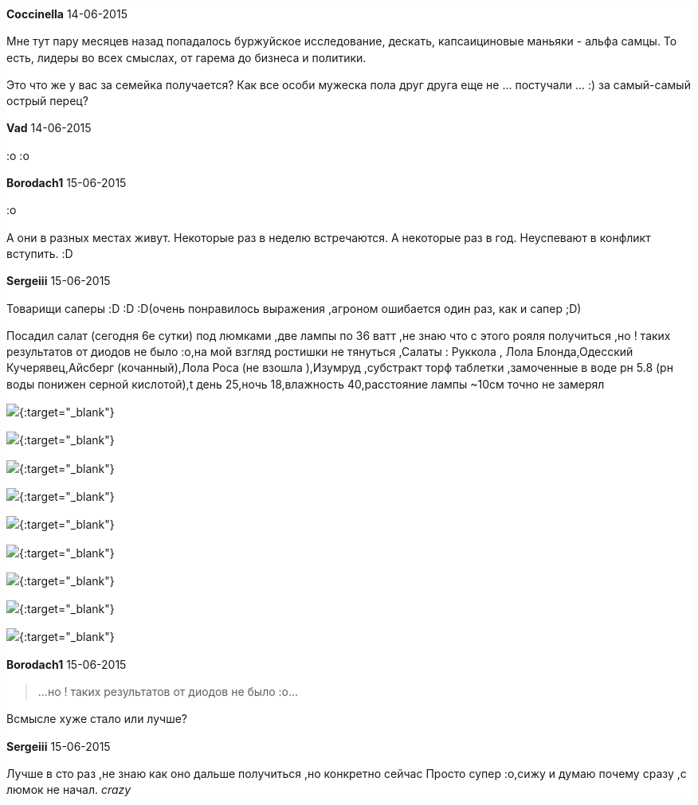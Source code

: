 
**Coccinella** 14-06-2015

Мне тут пару месяцев назад попадалось буржуйское исследование, дескать, капсаициновые маньяки - альфа самцы. То есть, лидеры во всех смыслах, от гарема до бизнеса и политики.

Это что же у вас за семейка получается? Как все особи мужеска пола друг друга еще не ... постучали ... :) за самый-самый острый перец?


**Vad** 14-06-2015

 :o :o


**Borodach1** 15-06-2015

 :o

А они в разных местах живут. Некоторые раз в неделю встречаются. А некоторые раз в год. Неуспевают в конфликт вступить. :D


**Sergeiii** 15-06-2015

Товарищи саперы :D :D :D(очень понравилось выражения ,агроном ошибается один раз, как и сапер ;D)

Посадил салат (сегодня 6е сутки) под люмками ,две лампы по 36 ватт ,не знаю что с этого рояля получиться ,но ! таких результатов от диодов не было :o,на мой взгляд ростишки не тянуться ,Салаты : Руккола , Лола Блонда,Одесский Кучерявец,Айсберг (кочанный),Лола Роса (не взошла ),Изумруд ,субстракт торф таблетки ,замоченные в воде рн 5.8 (рн воды понижен серной кислотой),t день 25,ночь 18,влажность 40,расстояние лампы ~10cм точно не замерял

[![](/imagehost2/thumbs/0226.jpg)](https://t.me/ponics_ru_files/14425){:target="_blank"}

[![](/imagehost2/thumbs/0227.jpg)](https://t.me/ponics_ru_files/14426){:target="_blank"}

[![](/imagehost2/thumbs/0230.jpg)](https://t.me/ponics_ru_files/14427){:target="_blank"}

[![](/imagehost2/thumbs/0231.jpg)](https://t.me/ponics_ru_files/14428){:target="_blank"}

[![](/imagehost2/thumbs/0232.jpg)](https://t.me/ponics_ru_files/14429){:target="_blank"}

[![](/imagehost2/thumbs/0233.jpg)](https://t.me/ponics_ru_files/14430){:target="_blank"}

[![](/imagehost2/thumbs/0234.jpg)](https://t.me/ponics_ru_files/14431){:target="_blank"}

[![](/imagehost2/thumbs/0235.jpg)](https://t.me/ponics_ru_files/14432){:target="_blank"}

[![](/imagehost2/thumbs/0236.jpg)](https://t.me/ponics_ru_files/14433){:target="_blank"}


**Borodach1** 15-06-2015

> ...но ! таких результатов от диодов не было :o...

Всмысле хуже стало или лучше?


**Sergeiii** 15-06-2015

Лучше в сто раз ,не знаю как оно дальше получиться ,но конкретно сейчас Просто супер :o,сижу и думаю почему сразу ,с люмок не начал. *crazy* 

